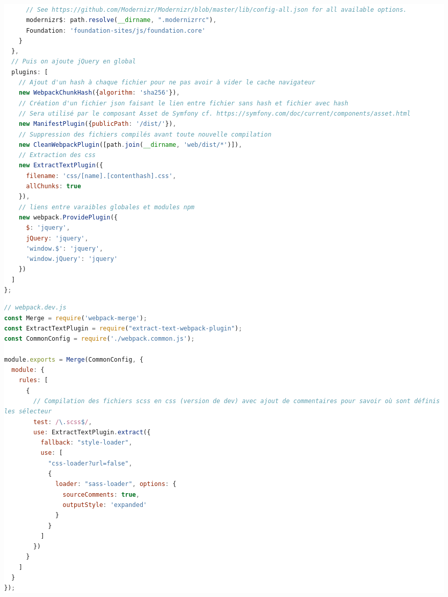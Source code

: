 ```js
      // See https://github.com/Modernizr/Modernizr/blob/master/lib/config-all.json for all available options.
      modernizr$: path.resolve(__dirname, ".modernizrrc"),
      Foundation: 'foundation-sites/js/foundation.core'
    }
  },
  // Puis on ajoute jQuery en global
  plugins: [
    // Ajout d'un hash à chaque fichier pour ne pas avoir à vider le cache navigateur
    new WebpackChunkHash({algorithm: 'sha256'}),
    // Création d'un fichier json faisant le lien entre fichier sans hash et fichier avec hash
    // Sera utilisé par le composant Asset de Symfony cf. https://symfony.com/doc/current/components/asset.html
    new ManifestPlugin({publicPath: '/dist/'}),
    // Suppression des fichiers compilés avant toute nouvelle compilation
    new CleanWebpackPlugin([path.join(__dirname, 'web/dist/*')]),
    // Extraction des css
    new ExtractTextPlugin({
      filename: 'css/[name].[contenthash].css',
      allChunks: true
    }),
    // liens entre varaibles globales et modules npm
    new webpack.ProvidePlugin({
      $: 'jquery',
      jQuery: 'jquery',
      'window.$': 'jquery',
      'window.jQuery': 'jquery'
    })
  ]
};
```

```js
// webpack.dev.js
const Merge = require('webpack-merge');
const ExtractTextPlugin = require("extract-text-webpack-plugin");
const CommonConfig = require('./webpack.common.js');

module.exports = Merge(CommonConfig, {
  module: {
    rules: [
      {
        // Compilation des fichiers scss en css (version de dev) avec ajout de commentaires pour savoir où sont définis les sélecteur
        test: /\.scss$/,
        use: ExtractTextPlugin.extract({
          fallback: "style-loader",
          use: [
            "css-loader?url=false",
            {
              loader: "sass-loader", options: {
                sourceComments: true,
                outputStyle: 'expanded'
              }
            }
          ]
        })
      }
    ]
  }
});
```
